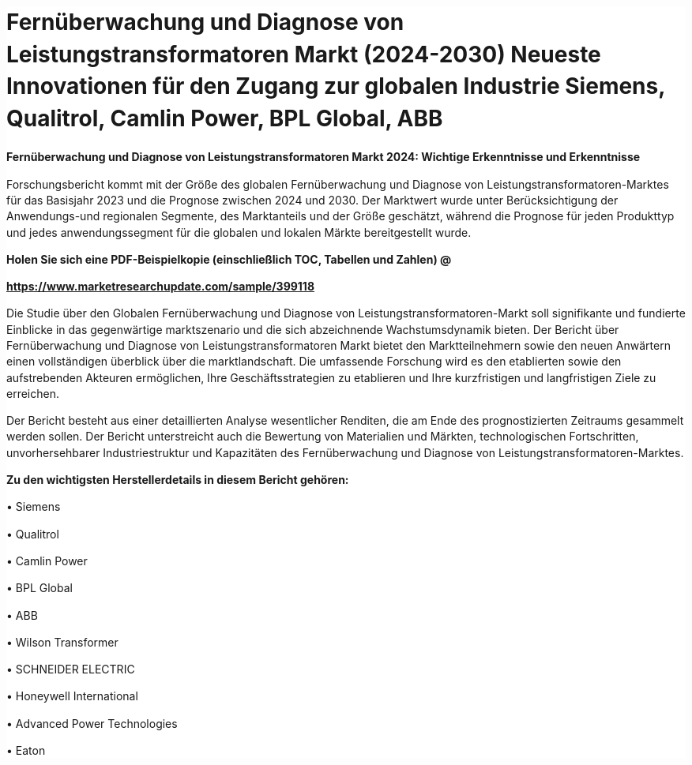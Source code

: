 # Fernüberwachung und Diagnose von Leistungstransformatoren Markt (2024-2030) Neueste Innovationen für den Zugang zur globalen Industrie Siemens, Qualitrol, Camlin Power, BPL Global, ABB

<strong>Fernüberwachung und Diagnose von Leistungstransformatoren Markt 2024: Wichtige Erkenntnisse und Erkenntnisse</strong>

Forschungsbericht kommt mit der Größe des globalen Fernüberwachung und Diagnose von Leistungstransformatoren-Marktes für das Basisjahr 2023 und die Prognose zwischen 2024 und 2030. Der Marktwert wurde unter Berücksichtigung der Anwendungs-und regionalen Segmente, des Marktanteils und der Größe geschätzt, während die Prognose für jeden Produkttyp und jedes anwendungssegment für die globalen und lokalen Märkte bereitgestellt wurde.



<strong>Holen Sie sich eine PDF-Beispielkopie (einschließlich TOC, Tabellen und Zahlen) @
</strong>

<strong><a href=https://www.marketresearchupdate.com/sample/399118>

<strong>https://www.marketresearchupdate.com/sample/399118</u></font></a></strong></strong>

Die Studie über den Globalen Fernüberwachung und Diagnose von Leistungstransformatoren-Markt soll signifikante und fundierte Einblicke in das gegenwärtige marktszenario und die sich abzeichnende Wachstumsdynamik bieten. Der Bericht über Fernüberwachung und Diagnose von Leistungstransformatoren Markt bietet den Marktteilnehmern sowie den neuen Anwärtern einen vollständigen überblick über die marktlandschaft. Die umfassende Forschung wird es den etablierten sowie den aufstrebenden Akteuren ermöglichen, Ihre Geschäftsstrategien zu etablieren und Ihre kurzfristigen und langfristigen Ziele zu erreichen.

Der Bericht besteht aus einer detaillierten Analyse wesentlicher Renditen, die am Ende des prognostizierten Zeitraums gesammelt werden sollen. Der Bericht unterstreicht auch die Bewertung von Materialien und Märkten, technologischen Fortschritten, unvorhersehbarer Industriestruktur und Kapazitäten des Fernüberwachung und Diagnose von Leistungstransformatoren-Marktes.



<strong>Zu den wichtigsten Herstellerdetails in diesem Bericht gehören:</strong>

• Siemens

• Qualitrol

• Camlin Power

• BPL Global

• ABB

• Wilson Transformer

• SCHNEIDER ELECTRIC

• Honeywell International

• Advanced Power Technologies

• Eaton
